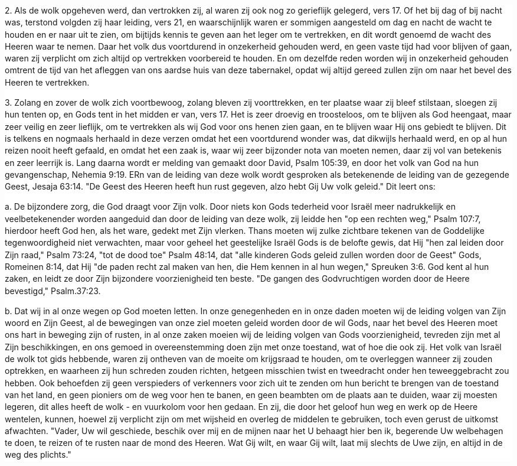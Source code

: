 2\. Als de wolk opgeheven werd, dan vertrokken zij, al waren zij ook nog zo gerieflijk gelegerd, vers 17. Of het bij dag of bij nacht was, terstond volgden zij haar leiding, vers 21, en waarschijnlijk waren er sommigen aangesteld om dag en nacht de wacht te houden en er naar uit te zien, om bijtijds kennis te geven aan het leger om te vertrekken, en dit wordt genoemd de wacht des Heeren waar te nemen. Daar het volk dus voortdurend in onzekerheid gehouden werd, en geen vaste tijd had voor blijven of gaan, waren zij verplicht om zich altijd op vertrekken voorbereid te houden. En om dezelfde reden worden wij in onzekerheid gehouden omtrent de tijd van het afleggen van ons aardse huis van deze tabernakel, opdat wij altijd gereed zullen zijn om naar het bevel des Heeren te vertrekken.

3\. Zolang en zover de wolk zich voortbewoog, zolang bleven zij voorttrekken, en ter plaatse waar zij bleef stilstaan, sloegen zij hun tenten op, en Gods tent in het midden er van, vers 17. Het is zeer droevig en troosteloos, om te blijven als God heengaat, maar zeer veilig en zeer lieflijk, om te vertrekken als wij God voor ons henen zien gaan, en te blijven waar Hij ons gebiedt te blijven. Dit is telkens en nogmaals herhaald in deze verzen omdat het een voortdurend wonder was, dat dikwijls herhaald werd, en op al hun reizen nooit heeft gefaald, en omdat het een zaak is, waar wij zeer bijzonder nota van moeten nemen, daar zij vol van betekenis en zeer leerrijk is. Lang daarna wordt er melding van gemaakt door David, Psalm 105:39, en door het volk van God na hun gevangenschap, Nehemia 9:19. ERn van de leiding van deze wolk wordt gesproken als betekenende de leiding van de gezegende Geest, Jesaja 63:14. "De Geest des Heeren heeft hun rust gegeven, alzo hebt Gij Uw volk geleid." 
Dit leert ons:

a. De bijzondere zorg, die God draagt voor Zijn volk. Door niets kon Gods tederheid voor Israël meer nadrukkelijk en veelbetekenender worden aangeduid dan door de leiding van deze wolk, zij leidde hen "op een rechten weg," Psalm 107:7, hierdoor heeft God hen, als het ware, gedekt met Zijn vlerken. Thans moeten wij zulke zichtbare tekenen van de Goddelijke tegenwoordigheid niet verwachten, maar voor geheel het geestelijke Israël Gods is de belofte gewis, dat Hij "hen zal leiden door Zijn raad," Psalm 73:24, "tot de dood toe" Psalm 48:14, dat "alle kinderen Gods geleid zullen worden door de Geest" Gods, Romeinen 8:14, dat Hij "de paden recht zal maken van hen, die Hem kennen in al hun wegen," Spreuken 3:6. God kent al hun zaken, en leidt ze door Zijn bijzondere voorzienigheid ten beste. "De gangen des Godvruchtigen worden door de Heere bevestigd," Psalm.37:23.

b. Dat wij in al onze wegen op God moeten letten. In onze genegenheden en in onze daden moeten wij de leiding volgen van Zijn woord en Zijn Geest, al de bewegingen van onze ziel moeten geleid worden door de wil Gods, naar het bevel des Heeren moet ons hart in beweging zijn of rusten, in al onze zaken moeien wij de leiding volgen van Gods voorzienigheid, tevreden zijn met al Zijn beschikkingen, en ons gemoed in overeenstemming doen zijn met onze toestand, wat of hoe die ook zij. Het volk van Israël de wolk tot gids hebbende, waren zij ontheven van de moeite om krijgsraad te houden, om te overleggen wanneer zij zouden optrekken, en waarheen zij hun schreden zouden richten, hetgeen misschien twist en tweedracht onder hen teweeggebracht zou hebben. Ook behoefden zij geen verspieders of verkenners voor zich uit te zenden om hun bericht te brengen van de toestand van het land, en geen pioniers om de weg voor hen te banen, en geen beambten om de plaats aan te duiden, waar zij moesten legeren, dit alles heeft de wolk -  en vuurkolom voor hen gedaan. En zij, die door het geloof hun weg en werk op de Heere wentelen, kunnen, hoewel zij verplicht zijn om met wijsheid en overleg de middelen te gebruiken, toch even gerust de uitkomst afwachten. "Vader, Uw wil geschiede, beschik over mij en de mijnen naar het U behaagt hier ben ik, begerende Uw welbehagen te doen, te reizen of te rusten naar de mond des Heeren. Wat Gij wilt, en waar Gij wilt, laat mij slechts de Uwe zijn, en altijd in de weg des plichts." 